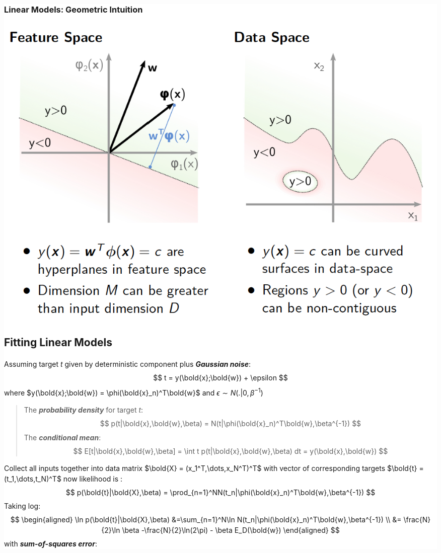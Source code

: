 ### Linear Models: Geometric Intuition

![截屏2020-01-27下午6.23.16](../src/截屏2020-01-27下午6.23.16.png)

## Fitting Linear Models

Assuming target $t$ given by deterministic component plus ***Gaussian noise***:
$$
t = y(\bold{x};\bold{w}) + \epsilon
$$
where $y(\bold{x};\bold{w}) = \phi(\bold{x}_n)^T\bold{w}$ and $\epsilon \sim N(.|0,\beta^{-1})$

>   The ***probability density*** for target $t$:
>   $$
>   p(t|\bold{x},\bold{w},\beta) = N(t|\phi(\bold{x}_n)^T\bold{w},\beta^{-1})
>   $$
>   The ***conditional mean***:
>   $$
>   E[t|\bold{x},\bold{w},\beta] = \int t p(t|\bold{x},\bold{w},\beta) dt = y(\bold{x},\bold{w})
>   $$

Collect all inputs together into data matrix $\bold{X} = (x_1^T,\dots,x_N^T)^T$ with vector of corresponding targets $\bold{t} = (t_1,\dots,t_N)^T$ now likelihood is :
$$
p(\bold{t}|\bold{X},\beta) = \prod_{n=1}^NN(t_n|\phi(\bold{x}_n)^T\bold{w},\beta^{-1})
$$
Taking log:
$$
\begin{aligned}
\ln p(\bold{t}|\bold{X},\beta) &=\sum_{n=1}^N\ln N(t_n|\phi(\bold{x}_n)^T\bold{w},\beta^{-1}) \\
&= \frac{N}{2}\ln \beta -\frac{N}{2}\ln(2\pi) - \beta E_D(\bold{w})
\end{aligned}
$$
with ***sum-of-squares error***: